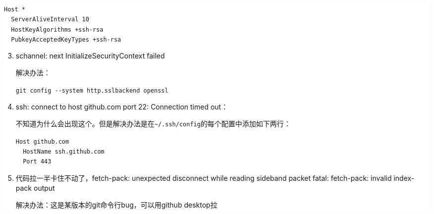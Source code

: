    ```
   Host *
     ServerAliveInterval 10
     HostKeyAlgorithms +ssh-rsa
     PubkeyAcceptedKeyTypes +ssh-rsa
   ```

3. schannel: next InitializeSecurityContext failed

   解决办法：

   ```
   git config --system http.sslbackend openssl
   ```

4. ssh: connect to host github.com port 22: Connection timed out：

   不知道为什么会出现这个。但是解决办法是在`~/.ssh/config`的每个配置中添加如下两行：

   ```
   Host github.com
     HostName ssh.github.com
     Port 443
   ```

5. 代码拉一半卡住不动了，fetch-pack: unexpected disconnect while reading sideband packet
   fatal: fetch-pack: invalid index-pack output

   解决办法：这是某版本的git命令行bug，可以用github desktop拉

   

